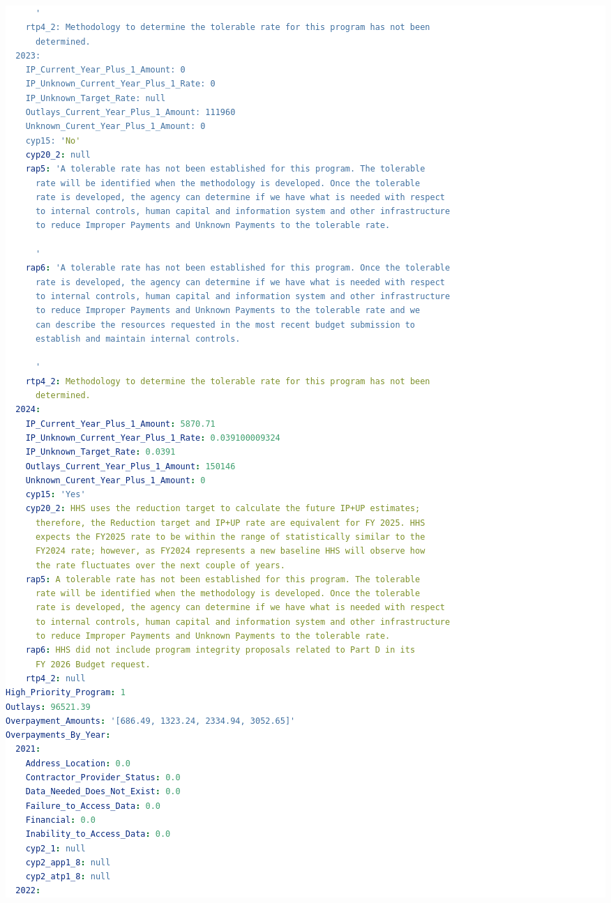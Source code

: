 ```yaml
      '
    rtp4_2: Methodology to determine the tolerable rate for this program has not been
      determined.
  2023:
    IP_Current_Year_Plus_1_Amount: 0
    IP_Unknown_Current_Year_Plus_1_Rate: 0
    IP_Unknown_Target_Rate: null
    Outlays_Current_Year_Plus_1_Amount: 111960
    Unknown_Curent_Year_Plus_1_Amount: 0
    cyp15: 'No'
    cyp20_2: null
    rap5: 'A tolerable rate has not been established for this program. The tolerable
      rate will be identified when the methodology is developed. Once the tolerable
      rate is developed, the agency can determine if we have what is needed with respect
      to internal controls, human capital and information system and other infrastructure
      to reduce Improper Payments and Unknown Payments to the tolerable rate.

      '
    rap6: 'A tolerable rate has not been established for this program. Once the tolerable
      rate is developed, the agency can determine if we have what is needed with respect
      to internal controls, human capital and information system and other infrastructure
      to reduce Improper Payments and Unknown Payments to the tolerable rate and we
      can describe the resources requested in the most recent budget submission to
      establish and maintain internal controls.

      '
    rtp4_2: Methodology to determine the tolerable rate for this program has not been
      determined.
  2024:
    IP_Current_Year_Plus_1_Amount: 5870.71
    IP_Unknown_Current_Year_Plus_1_Rate: 0.039100009324
    IP_Unknown_Target_Rate: 0.0391
    Outlays_Current_Year_Plus_1_Amount: 150146
    Unknown_Curent_Year_Plus_1_Amount: 0
    cyp15: 'Yes'
    cyp20_2: HHS uses the reduction target to calculate the future IP+UP estimates;
      therefore, the Reduction target and IP+UP rate are equivalent for FY 2025. HHS
      expects the FY2025 rate to be within the range of statistically similar to the
      FY2024 rate; however, as FY2024 represents a new baseline HHS will observe how
      the rate fluctuates over the next couple of years.
    rap5: A tolerable rate has not been established for this program. The tolerable
      rate will be identified when the methodology is developed. Once the tolerable
      rate is developed, the agency can determine if we have what is needed with respect
      to internal controls, human capital and information system and other infrastructure
      to reduce Improper Payments and Unknown Payments to the tolerable rate.
    rap6: HHS did not include program integrity proposals related to Part D in its
      FY 2026 Budget request.
    rtp4_2: null
High_Priority_Program: 1
Outlays: 96521.39
Overpayment_Amounts: '[686.49, 1323.24, 2334.94, 3052.65]'
Overpayments_By_Year:
  2021:
    Address_Location: 0.0
    Contractor_Provider_Status: 0.0
    Data_Needed_Does_Not_Exist: 0.0
    Failure_to_Access_Data: 0.0
    Financial: 0.0
    Inability_to_Access_Data: 0.0
    cyp2_1: null
    cyp2_app1_8: null
    cyp2_atp1_8: null
  2022:
```
